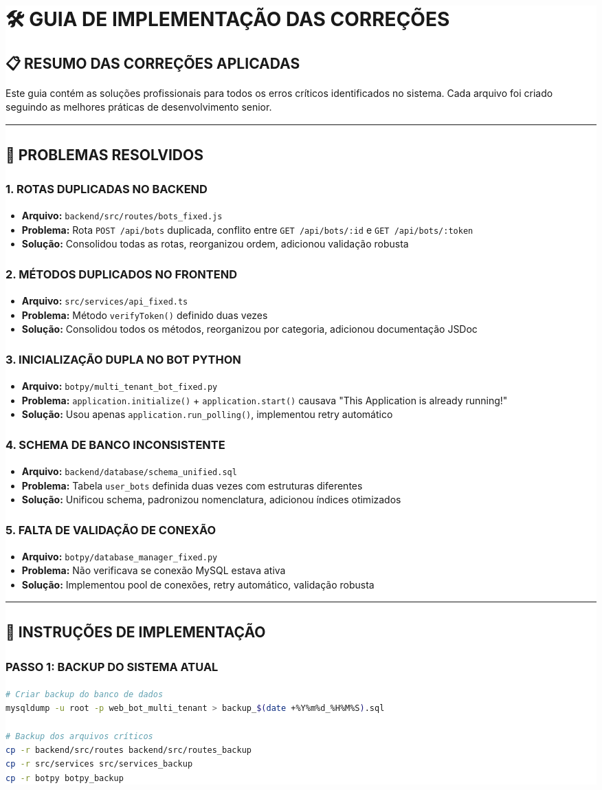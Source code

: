 # 🛠️ GUIA DE IMPLEMENTAÇÃO DAS CORREÇÕES

## 📋 **RESUMO DAS CORREÇÕES APLICADAS**

Este guia contém as soluções profissionais para todos os erros críticos identificados no sistema. Cada arquivo foi criado seguindo as melhores práticas de desenvolvimento senior.

---

## 🚨 **PROBLEMAS RESOLVIDOS**

### **1. ROTAS DUPLICADAS NO BACKEND**
- **Arquivo:** `backend/src/routes/bots_fixed.js`
- **Problema:** Rota `POST /api/bots` duplicada, conflito entre `GET /api/bots/:id` e `GET /api/bots/:token`
- **Solução:** Consolidou todas as rotas, reorganizou ordem, adicionou validação robusta

### **2. MÉTODOS DUPLICADOS NO FRONTEND**
- **Arquivo:** `src/services/api_fixed.ts`
- **Problema:** Método `verifyToken()` definido duas vezes
- **Solução:** Consolidou todos os métodos, reorganizou por categoria, adicionou documentação JSDoc

### **3. INICIALIZAÇÃO DUPLA NO BOT PYTHON**
- **Arquivo:** `botpy/multi_tenant_bot_fixed.py`
- **Problema:** `application.initialize()` + `application.start()` causava "This Application is already running!"
- **Solução:** Usou apenas `application.run_polling()`, implementou retry automático

### **4. SCHEMA DE BANCO INCONSISTENTE**
- **Arquivo:** `backend/database/schema_unified.sql`
- **Problema:** Tabela `user_bots` definida duas vezes com estruturas diferentes
- **Solução:** Unificou schema, padronizou nomenclatura, adicionou índices otimizados

### **5. FALTA DE VALIDAÇÃO DE CONEXÃO**
- **Arquivo:** `botpy/database_manager_fixed.py`
- **Problema:** Não verificava se conexão MySQL estava ativa
- **Solução:** Implementou pool de conexões, retry automático, validação robusta

---

## 🚀 **INSTRUÇÕES DE IMPLEMENTAÇÃO**

### **PASSO 1: BACKUP DO SISTEMA ATUAL**
```bash
# Criar backup do banco de dados
mysqldump -u root -p web_bot_multi_tenant > backup_$(date +%Y%m%d_%H%M%S).sql

# Backup dos arquivos críticos
cp -r backend/src/routes backend/src/routes_backup
cp -r src/services src/services_backup
cp -r botpy botpy_backup
```
